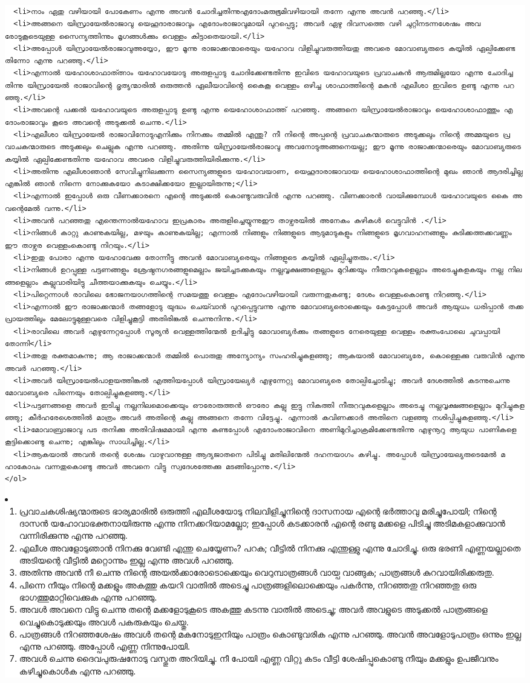       <li>നാം ഏതു വഴിയായി പോകേണം എന്നു അവന്‍ ചോദിച്ചതിന്നുഎദോംമരുഭൂമിവഴിയായി തന്നേ എന്നു അവന്‍ പറഞ്ഞു.</li>
      <li>അങ്ങനെ യിസ്രായേല്‍രാജാവു യെഹൂദാരാജാവും എദോംരാജാവുമായി പുറപ്പെട്ടു; അവര്‍ ഏഴു ദിവസത്തെ വഴി ചുറ്റിനടന്നശേഷം അവരോടുകൂടെയുള്ള സൈന്യത്തിന്നും മൃഗങ്ങള്‍ക്കും വെള്ളം കിട്ടാതെയായി.</li>
      <li>അപ്പോള്‍ യിസ്രായേല്‍രാജാവുഅയ്യോ, ഈ മൂന്നു രാജാക്കന്മാരെയും യഹോവ വിളിച്ചുവരുത്തിയതു അവരെ മോവാബ്യരുടെ കയ്യില്‍ ഏല്പിക്കേണ്ടതിന്നോ എന്നു പറഞ്ഞു.</li>
      <li>എന്നാല്‍ യഹോശാഫാത്ത്നാം യഹോവയോടു അരുളപ്പാടു ചോദിക്കേണ്ടതിന്നു ഇവിടെ യഹോവയുടെ പ്രവാചകന്‍ ആരുമില്ലയോ എന്നു ചോദിച്ചതിന്നു യിസ്രായേല്‍ രാജാവിന്റെ ഭൃത്യന്മാരില്‍ ഒരുത്തന്‍ ഏലീയാവിന്റെ കൈകൂ വെള്ളം ഒഴിച്ച ശാഫാത്തിന്റെ മകന്‍ എലീശാ ഇവിടെ ഉണ്ടു എന്നു പറഞ്ഞു.</li>
      <li>അവന്റെ പക്കല്‍ യഹോവയുടെ അരുളപ്പാടു ഉണ്ടു എന്നു യെഹോശാഫാത്ത് പറഞ്ഞു. അങ്ങനെ യിസ്രായേല്‍രാജാവും യെഹോശാഫാത്തും എദോംരാജാവും കൂടെ അവന്റെ അടുക്കല്‍ ചെന്നു.</li>
      <li>എലീശാ യിസ്രായേല്‍ രാജാവിനോടുഎനിക്കും നിനക്കും തമ്മില്‍ എന്തു? നീ നിന്റെ അപ്പന്റെ പ്രവാചകന്മാരുടെ അടുക്കലും നിന്റെ അമ്മയുടെ പ്രവാചകന്മാരുടെ അടുക്കലും ചെല്ലുക എന്നു പറഞ്ഞു. അതിന്നു യിസ്രായേല്‍രാജാവു അവനോടുഅങ്ങനെയല്ല; ഈ മൂന്നു രാജാക്കന്മാരെയും മോവാബ്യരുടെ കയ്യില്‍ ഏല്പിക്കേണ്ടതിന്നു യഹോവ അവരെ വിളിച്ചുവരുത്തിയിരിക്കുന്നു.</li>
      <li>അതിന്നു എലീശാഞാന്‍ സേവിച്ചുനിലക്കുന്ന സൈന്യങ്ങളുടെ യഹോവയാണ, യെഹൂദാരാജാവായ യെഹോശാഫാത്തിന്റെ മുഖം ഞാന്‍ ആദരിച്ചില്ല എങ്കില്‍ ഞാന്‍ നിന്നെ നോക്കുകയോ കടാക്ഷിക്കയോ ഇല്ലായിരുന്നു;</li>
      <li>എന്നാല്‍ ഇപ്പോള്‍ ഒരു വീണക്കാരനെ എന്റെ അടുക്കല്‍ കൊണ്ടുവരുവിന്‍ എന്നു പറഞ്ഞു. വീണക്കാരന്‍ വായിക്കുമ്പോള്‍ യഹോവയുടെ കൈ അവന്റെമേല്‍ വന്നു.</li>
      <li>അവന്‍ പറഞ്ഞതു എന്തെന്നാല്‍യഹോവ ഇപ്രകാരം അരുളിച്ചെയ്യുന്നുഈ താഴ്വരയില്‍ അനേകം കുഴികള്‍ വെട്ടുവിന്‍ .</li>
      <li>നിങ്ങള്‍ കാറ്റു കാണുകയില്ല, മഴയും കാണുകയില്ല; എന്നാല്‍ നിങ്ങളും നിങ്ങളുടെ ആടുമാടുകളും നിങ്ങളുടെ മൃഗവാഹനങ്ങളും കുടിക്കത്തക്കവണ്ണം ഈ താഴ്വര വെള്ളംകൊണ്ടു നിറയും.</li>
      <li>ഇതു പോരാ എന്നു യഹോവേക്കു തോന്നീട്ടു അവന്‍ മോവാബ്യരെയും നിങ്ങളുടെ കയ്യില്‍ ഏല്പിച്ചുതരും.</li>
      <li>നിങ്ങള്‍ ഉറപ്പുള്ള പട്ടണങ്ങളും ശ്രേഷ്ഠനഗരങ്ങളുമെല്ലാം ജയിച്ചടക്കുകയും നല്ലവൃക്ഷങ്ങളെല്ലാം മുറിക്കയും നീരുറവുകളെല്ലാം അടെച്ചുകളകയും നല്ല നിലങ്ങളെല്ലാം കല്ലുവാരിയിട്ടു ചീത്തയാക്കുകയും ചെയ്യും.</li>
      <li>പിറ്റെന്നാള്‍ രാവിലെ ഭോജനയാഗത്തിന്റെ സമയത്തു വെള്ളം എദോംവഴിയായി വരുന്നതുകണ്ടു; ദേശം വെള്ളംകൊണ്ടു നിറഞ്ഞു.</li>
      <li>എന്നാല്‍ ഈ രാജാക്കന്മാര്‍ തങ്ങളോടു യുദ്ധം ചെയ്‍വാന്‍ പുറപ്പെട്ടുവന്നു എന്നു മോവാബ്യരൊക്കെയും കേട്ടപ്പോള്‍ അവര്‍ ആയുധം ധരിപ്പാന്‍ തക്ക പ്രായത്തിലും മേലോട്ടുമുള്ളവരെ വിളിച്ചുകൂട്ടി അതിരിങ്കല്‍ ചെന്നുനിന്നു.</li>
      <li>രാവിലെ അവര്‍ എഴുന്നേറ്റപ്പോള്‍ സൂര്യന്‍ വെള്ളത്തിന്മേല്‍ ഉദിച്ചിട്ടു മോവാബ്യര്‍ക്കും തങ്ങളുടെ നേരെയുള്ള വെള്ളം രക്തംപോലെ ചുവപ്പായി തോന്നി</li>
      <li>അതു രക്തമാകുന്നു; ആ രാജാക്കന്മാര്‍ തമ്മില്‍ പൊരുതു അന്യോന്യം സംഹരിച്ചുകളഞ്ഞു; ആകയാല്‍ മോവാബ്യരേ, കൊള്ളെക്കു വരുവിന്‍ എന്നു അവര്‍ പറഞ്ഞു.</li>
      <li>അവര്‍ യിസ്രായേല്‍പാളയത്തിങ്കല്‍ എത്തിയപ്പോള്‍ യിസ്രായേല്യര്‍ എഴുന്നേറ്റു മോവാബ്യരെ തോല്പിച്ചോടിച്ചു; അവര്‍ ദേശത്തില്‍ കടന്നുചെന്നു മോവാബ്യരെ പിന്നെയും തോല്പിച്ചുകളഞ്ഞു.</li>
      <li>പട്ടണങ്ങളെ അവര്‍ ഇടിച്ചു നല്ലനിലമൊക്കെയും ഔരോരുത്തന്‍ ഔരോ കല്ലു ഇട്ടു നികത്തി നീരുറവുകളെല്ലാം അടെച്ചു നല്ലവൃക്ഷങ്ങളെല്ലാം മുറിച്ചുകളഞ്ഞു; കീര്‍ഹരേശെത്തില്‍ മാത്രം അവര്‍ അതിന്റെ കല്ലു അങ്ങനെ തന്നേ വിട്ടേച്ചു. എന്നാല്‍ കവിണക്കാര്‍ അതിനെ വളഞ്ഞു നശിപ്പിച്ചുകളഞ്ഞു.</li>
      <li>മോവാബ്രാജാവു പട തനിക്കു അതിവിഷമമായി എന്നു കണ്ടപ്പോള്‍ എദോംരാജാവിനെ അണിമുറിച്ചാക്രമിക്കേണ്ടതിന്നു എഴുനൂറു ആയുധ പാണികളെ കൂട്ടിക്കൊണ്ടു ചെന്നു; എങ്കിലും സാധിച്ചില്ല.</li>
      <li>ആകയാല്‍ അവന്‍ തന്റെ ശേഷം വാഴുവാനുള്ള ആദ്യജാതനെ പിടിച്ചു മതിലിന്മേല്‍ ദഹനയാഗം കഴിച്ചു. അപ്പോള്‍ യിസ്രായേല്യരുടെമേല്‍ മഹാകോപം വന്നതുകൊണ്ടു അവര്‍ അവനെ വിട്ടു സ്വദേശത്തേക്കു മടങ്ങിപ്പോന്നു.</li>
    </ol>
  </li>
  <li>
    <ol>
      <li>പ്രവാചകശിഷ്യന്മാരുടെ ഭാര്യമാരില്‍ ഒരുത്തി എലീശയോടു നിലവിളിച്ചുനിന്റെ ദാസനായ എന്റെ ഭര്‍ത്താവു മരിച്ചുപോയി; നിന്റെ ദാസന്‍ യഹോവാഭക്തനായിരുന്നു എന്നു നിനക്കറിയാമല്ലോ; ഇപ്പോള്‍ കടക്കാരന്‍ എന്റെ രണ്ടു മക്കളെ പിടിച്ചു അടിമകളാക്കുവാന്‍ വന്നിരിക്കുന്നു എന്നു പറഞ്ഞു.</li>
      <li>എലീശ അവളോടുഞാന്‍ നിനക്കു വേണ്ടി എന്തു ചെയ്യേണം? പറക; വീട്ടില്‍ നിനക്കു എന്തുള്ളു എന്നു ചോദിച്ചു. ഒരു ഭരണി എണ്ണയല്ലാതെ അടിയന്റെ വീട്ടില്‍ മറ്റൊന്നും ഇല്ല എന്നു അവള്‍ പറഞ്ഞു.</li>
      <li>അതിന്നു അവന്‍ നീ ചെന്നു നിന്റെ അയല്‍ക്കാരോടൊക്കെയും വെറുമ്പാത്രങ്ങള്‍ വായ്പ വാങ്ങുക; പാത്രങ്ങള്‍ കുറവായിരിക്കരുതു.</li>
      <li>പിന്നെ നീയും നിന്റെ മക്കളും അകത്തു കയറി വാതില്‍ അടെച്ചു പാത്രങ്ങളിലൊക്കെയും പകര്‍ന്നു, നിറഞ്ഞതു നിറഞ്ഞതു ഒരു ഭാഗത്തുമാറ്റിവെക്കുക എന്നു പറഞ്ഞു.</li>
      <li>അവള്‍ അവനെ വിട്ടു ചെന്നു തന്റെ മക്കളോടുകൂടെ അകത്തു കടന്നു വാതില്‍ അടെച്ചു; അവര്‍ അവളുടെ അടുക്കല്‍ പാത്രങ്ങളെ വെച്ചുകൊടുക്കയും അവള്‍ പകരുകയും ചെയ്തു.</li>
      <li>പാത്രങ്ങള്‍ നിറഞ്ഞശേഷം അവള്‍ തന്റെ മകനോടുഇനിയും പാത്രം കൊണ്ടുവരിക എന്നു പറഞ്ഞു. അവന്‍ അവളോടുപാത്രം ഒന്നും ഇല്ല എന്നു പറഞ്ഞു. അപ്പോള്‍ എണ്ണ നിന്നുപോയി.</li>
      <li>അവള്‍ ചെന്നു ദൈവപുരുഷനോടു വസ്തുത അറിയിച്ചു. നീ പോയി എണ്ണ വിറ്റു കടം വീട്ടി ശേഷിപ്പുകൊണ്ടു നീയും മക്കളും ഉപജീവനും കഴിച്ചുകൊള്‍ക എന്നു പറഞ്ഞു.</li>